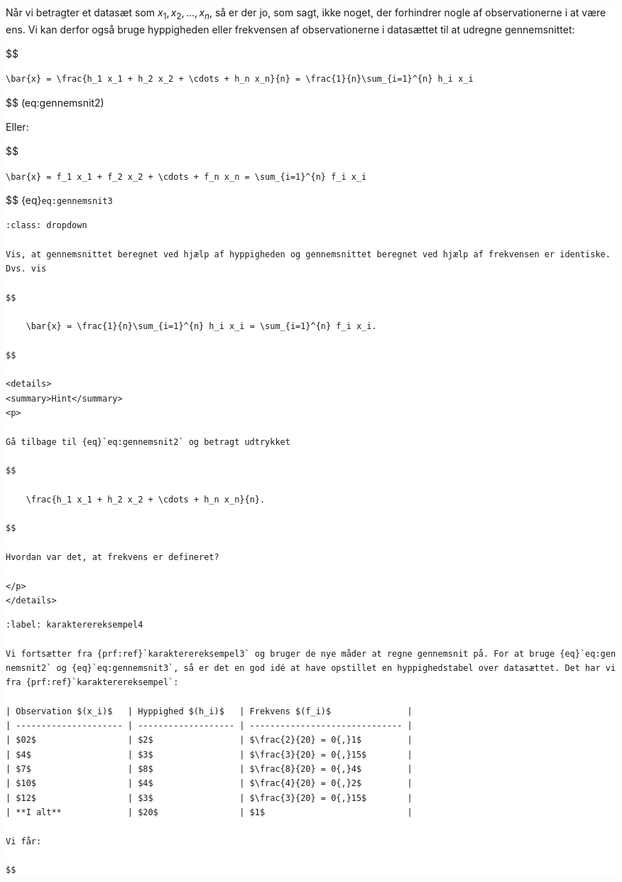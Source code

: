 Når vi betragter et datasæt som $x_1,x_2,...,x_n$, så er der jo, som sagt, ikke noget, der forhindrer nogle af observationerne i at være ens. Vi kan derfor også bruge hyppigheden eller frekvensen af observationerne i datasættet til at udregne gennemsnittet:

$$

    \bar{x} = \frac{h_1 x_1 + h_2 x_2 + \cdots + h_n x_n}{n} = \frac{1}{n}\sum_{i=1}^{n} h_i x_i 

$$ (eq:gennemsnit2)

Eller:

$$

    \bar{x} = f_1 x_1 + f_2 x_2 + \cdots + f_n x_n = \sum_{i=1}^{n} f_i x_i

$$ {eq}`eq:gennemsnit3`

```{exercise}
:class: dropdown

Vis, at gennemsnittet beregnet ved hjælp af hyppigheden og gennemsnittet beregnet ved hjælp af frekvensen er identiske. Dvs. vis

$$

    \bar{x} = \frac{1}{n}\sum_{i=1}^{n} h_i x_i = \sum_{i=1}^{n} f_i x_i.

$$ 

<details>
<summary>Hint</summary>
<p>

Gå tilbage til {eq}`eq:gennemsnit2` og betragt udtrykket

$$

    \frac{h_1 x_1 + h_2 x_2 + \cdots + h_n x_n}{n}.

$$

Hvordan var det, at frekvens er defineret? 

</p>
</details>

```

```{prf:eksempel} Karakterer - fortsat
:label: karakterereksempel4

Vi fortsætter fra {prf:ref}`karakterereksempel3` og bruger de nye måder at regne gennemsnit på. For at bruge {eq}`eq:gennemsnit2` og {eq}`eq:gennemsnit3`, så er det en god idé at have opstillet en hyppighedstabel over datasættet. Det har vi fra {prf:ref}`karakterereksempel`:

| Observation $(x_i)$   | Hyppighed $(h_i)$   | Frekvens $(f_i)$               |
| --------------------- | ------------------- | ------------------------------ |
| $02$                  | $2$                 | $\frac{2}{20} = 0{,}1$         |
| $4$                   | $3$                 | $\frac{3}{20} = 0{,}15$        |
| $7$                   | $8$                 | $\frac{8}{20} = 0{,}4$         |
| $10$                  | $4$                 | $\frac{4}{20} = 0{,}2$         |
| $12$                  | $3$                 | $\frac{3}{20} = 0{,}15$        |
| **I alt**             | $20$                | $1$                            |

Vi får:
 
$$
```